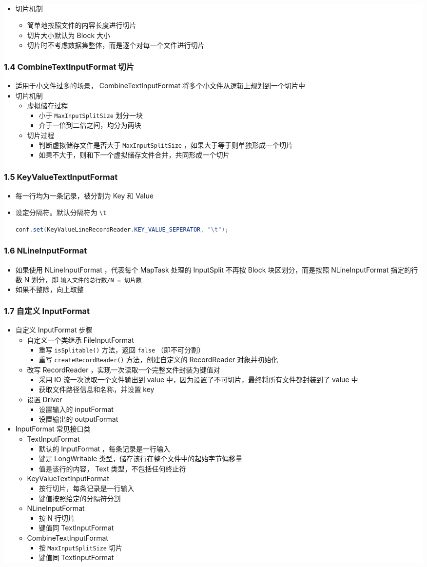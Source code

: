 - 切片机制

    - 简单地按照文件的内容长度进行切片
    - 切片大小默认为 Block 大小
    - 切片时不考虑数据集整体，而是逐个对每一个文件进行切片

### 1.4 CombineTextInputFormat 切片

- 适用于小文件过多的场景， CombineTextInputFormat 将多个小文件从逻辑上规划到一个切片中
- 切片机制
    - 虚拟储存过程
        - 小于 `MaxInputSplitSize` 划分一块
        - 介于一倍到二倍之间，均分为两块
    - 切片过程
        - 判断虚拟储存文件是否大于 `MaxInputSplitSize` ，如果大于等于则单独形成一个切片
        - 如果不大于，则和下一个虚拟储存文件合并，共同形成一个切片

### 1.5 KeyValueTextInputFormat

- 每一行均为一条记录，被分割为 Key 和 Value

- 设定分隔符。默认分隔符为 `\t`

    ```java
    conf.set(KeyValueLineRecordReader.KEY_VALUE_SEPERATOR, "\t");
    ```

### 1.6 NLineInputFormat

- 如果使用 NLineInputFormat ，代表每个 MapTask 处理的 InputSplit 不再按 Block 块区划分，而是按照 NLineInputFormat 指定的行数 N 划分，即 `输入文件的总行数/N = 切片数` 
- 如果不整除，向上取整

### 1.7 自定义 InputFormat

- 自定义 InputFormat 步骤
    - 自定义一个类继承 FileInputFormat
        - 重写 `isSplitable()` 方法，返回 `false`  （即不可分割）
        - 重写 `createRecordReader()` 方法，创建自定义的 RecordReader 对象并初始化
    - 改写 RecordReader ，实现一次读取一个完整文件封装为键值对
        - 采用 IO 流一次读取一个文件输出到 value 中，因为设置了不可切片，最终将所有文件都封装到了 value 中
        - 获取文件路径信息和名称，并设置 key
    - 设置 Driver
        - 设置输入的 inputFormat
        - 设置输出的 outputFormat
- InputFormat 常见接口类
    - TextInputFormat
        - 默认的 InputFormat ，每条记录是一行输入
        - 键是 LongWritable 类型，储存该行在整个文件中的起始字节偏移量
        - 值是该行的内容， Text 类型，不包括任何终止符
    - KeyValueTextInputFormat
        - 按行切片，每条记录是一行输入
        - 键值按照给定的分隔符分割
    - NLineInputFormat
        - 按 N 行切片
        - 键值同 TextInputFormat
    - CombineTextInputFormat
        - 按  `MaxInputSplitSize` 切片
        - 键值同 TextInputFormat
